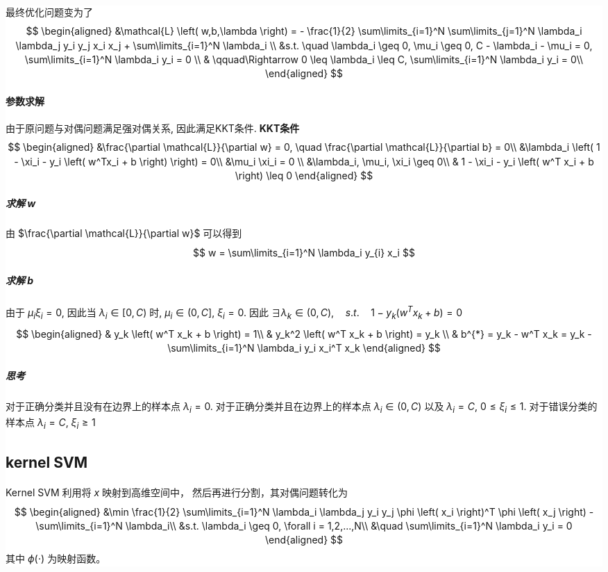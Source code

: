 最终优化问题变为了
$$
\begin{aligned}
&\mathcal{L} \left( w,b,\lambda \right) = - \frac{1}{2} \sum\limits_{i=1}^N \sum\limits_{j=1}^N \lambda_i \lambda_j y_i y_j x_i x_j + \sum\limits_{i=1}^N \lambda_i \\
&s.t. \quad \lambda_i \geq 0, \mu_i \geq 0, C - \lambda_i - \mu_i = 0, \sum\limits_{i=1}^N \lambda_i y_i = 0 \\
& \qquad\Rightarrow 0 \leq \lambda_i \leq C, \sum\limits_{i=1}^N \lambda_i y_i = 0\\
\end{aligned}
$$
#### 参数求解
由于原问题与对偶问题满足强对偶关系, 因此满足KKT条件.
**KKT条件**
$$
\begin{aligned}
&\frac{\partial \mathcal{L}}{\partial w} = 0, \quad \frac{\partial \mathcal{L}}{\partial b} = 0\\
&\lambda_i \left( 1 - \xi_i - y_i \left( w^Tx_i + b \right) \right) = 0\\
&\mu_i \xi_i = 0 \\
&\lambda_i, \mu_i, \xi_i \geq 0\\
& 1 - \xi_i - y_i \left( w^T x_i + b \right) \leq 0
\end{aligned}
$$
##### 求解 $w$
由 $\frac{\partial \mathcal{L}}{\partial w}$ 可以得到
$$
w = \sum\limits_{i=1}^N \lambda_i y_{i} x_i
$$

##### 求解 $b$
由于 $\mu_i \xi_i = 0$, 因此当 $\lambda_i\in \left[ 0,C \right)$ 时, $\mu_i \in \left( 0, C \right]$, $\xi_i = 0$.
因此 $\exists \lambda_k\in \left ( 0,C \right), \quad s.t. \quad 1-  y_k \left( w^T x_k +b \right) = 0$
$$
\begin{aligned}
& y_k \left( w^T x_k + b \right) = 1\\
& y_k^2 \left( w^T x_k + b \right) = y_k \\
& b^{*} = y_k - w^T x_k = y_k - \sum\limits_{i=1}^N \lambda_i y_i x_i^T x_k
\end{aligned}
$$
##### 思考
对于正确分类并且没有在边界上的样本点 $\lambda_i = 0$. 
对于正确分类并且在边界上的样本点 $\lambda_i \in \left( 0,C \right)$ 以及  $\lambda_i = C$, $0 \leq \xi_i \leq 1$.
对于错误分类的样本点 $\lambda_i = C$, $\xi_i \geq 1$
## kernel SVM
Kernel SVM 利用将 $x$ 映射到高维空间中， 然后再进行分割，其对偶问题转化为
$$
\begin{aligned}
&\min \frac{1}{2} \sum\limits_{i=1}^N \lambda_i \lambda_j y_i y_j \phi \left( x_i \right)^T \phi \left( x_j  \right) - \sum\limits_{i=1}^N \lambda_i\\
&s.t. \lambda_i \geq 0, \forall i = 1,2,...,N\\
&\quad \sum\limits_{i=1}^N \lambda_i y_i = 0
\end{aligned}
$$
其中 $\phi \left( \cdot \right)$ 为映射函数。 

